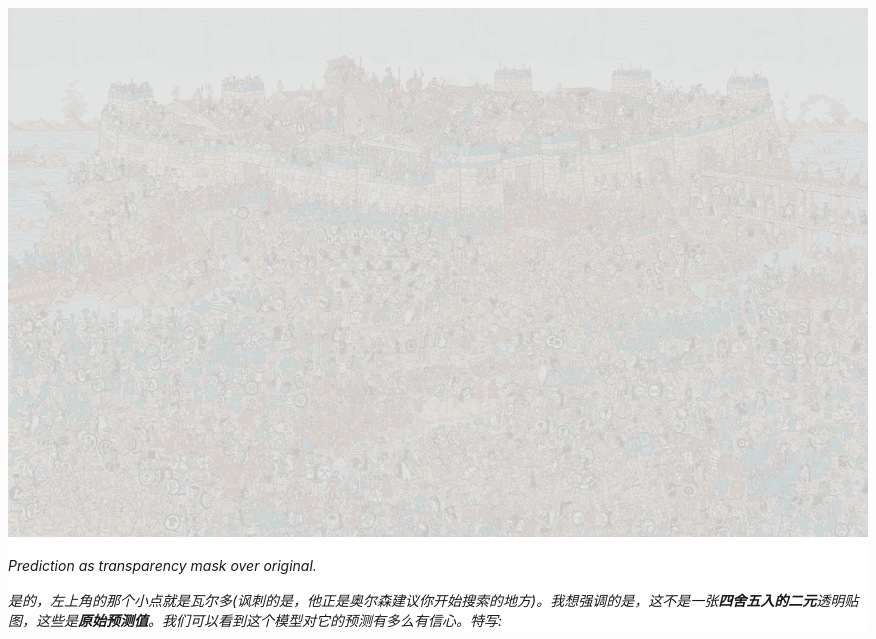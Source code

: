 *![](img/b43c0249c11aa80ff34304cfd76db38e.png)*

*Prediction as transparency mask over original.*

*是的，左上角的那个小点就是瓦尔多(讽刺的是，他正是奥尔森建议你开始搜索的地方)。我想强调的是，这不是一张**四舍五入的二元**透明贴图，这些是**原始预测值**。我们可以看到这个模型对它的预测有多么有信心。特写:*
